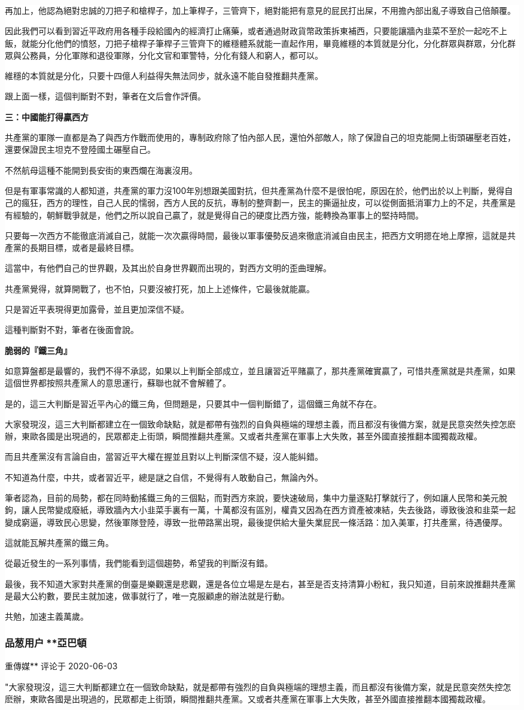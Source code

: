 再加上，他認為絕對忠誠的刀把子和槍桿子，加上筆桿子，三管齊下，絕對能把有意見的屁民打出屎，不用擔內部出亂子導致自己倍顛覆。  
  
因此我們可以看到習近平政府用各種手段給國內的經濟打止痛藥，或者通過財政貨幣政策拆東補西，只要能讓牆內韭菜不至於一起吃不上飯，就能分化他們的憤怒，刀把子槍桿子筆桿子三管齊下的維穩體系就能一直起作用，畢竟維穩的本質就是分化，分化群眾與群眾，分化群眾與公務員，分化軍隊和退役軍隊，分化文官和軍警特，分化有錢人和窮人，都可以。  
  
維穩的本質就是分化，只要十四億人利益得失無法同步，就永遠不能自發推翻共產黨。  
  
跟上面一樣，這個判斷對不對，筆者在文后會作評價。  
  

**三：中國能打得贏西方**

  
  
共產黨的軍隊一直都是為了與西方作戰而使用的，專制政府除了怕內部人民，還怕外部敵人，除了保證自己的坦克能開上街頭碾壓老百姓，還要保證民主坦克不登陸國土碾壓自己。  
  
不然航母這種不能開到長安街的東西爛在海裏沒用。  
  
但是有軍事常識的人都知道，共產黨的軍力沒100年別想跟美國對抗，但共產黨為什麼不是很怕呢，原因在於，他們出於以上判斷，覺得自己的瘋狂，西方的理性，自己人民的懦弱，西方人民的反抗，專制的整齊劃一，民主的撕逼扯皮，可以從側面抵消軍力上的不足，共產黨是有經驗的，朝鮮戰爭就是，他們之所以說自己贏了，就是覺得自己的硬度比西方強，能轉換為軍事上的堅持時間。  
  
只要每一次西方不能徹底消滅自己，就能一次次贏得時間，最後以軍事優勢反過來徹底消滅自由民主，把西方文明摁在地上摩擦，這就是共產黨的長期目標，或者是最終目標。  
  
這當中，有他們自己的世界觀，及其出於自身世界觀而出現的，對西方文明的歪曲理解。  
  
共產黨覺得，就算開戰了，也不怕，只要沒被打死，加上上述條件，它最後就能贏。  
  
只是習近平表現得更加露骨，並且更加深信不疑。  
  
這種判斷對不對，筆者在後面會說。  
  

**脆弱的『鐵三角』**

  
  
如意算盤都是最響的，我們不得不承認，如果以上判斷全部成立，並且讓習近平賭贏了，那共產黨確實贏了，可惜共產黨就是共產黨，如果這個世界都按照共產黨人的意思運行，蘇聯也就不會解體了。  
  
是的，這三大判斷是習近平內心的鐵三角，但問題是，只要其中一個判斷錯了，這個鐵三角就不存在。  
  
大家發現沒，這三大判斷都建立在一個致命缺點，就是都帶有強烈的自負與極端的理想主義，而且都沒有後備方案，就是民意突然失控怎麽辦，東歐各國是出現過的，民眾都走上街頭，瞬間推翻共產黨。又或者共產黨在軍事上大失敗，甚至外國直接推翻本國獨裁政權。  
  
而且共產黨沒有言論自由，當習近平大權在握並且對以上判斷深信不疑，沒人能糾錯。  
  
不知道為什麼，中共，或者習近平，總是謎之自信，不覺得有人敢動自己，無論內外。  
  
筆者認為，目前的局勢，都在同時動搖鐵三角的三個點，而對西方來說，要快速破局，集中力量逐點打擊就行了，例如讓人民幣和美元脫鉤，讓人民幣變成廢紙，導致牆內大小韭菜手裏有一萬，十萬都沒有區別，權貴又因為在西方資產被凍結，失去後路，導致後浪和韭菜一起變成窮逼，導致民心思變，然後軍隊登陸，導致一批帶路黨出現，最後提供給大量失業屁民一條活路：加入美軍，打共產黨，待遇優厚。  
  
這就能瓦解共產黨的鐵三角。  
  
從最近發生的一系列事情，我們能看到這個趨勢，希望我的判斷沒有錯。  
  
最後，我不知道大家對共產黨的倒臺是樂觀還是悲觀，還是各位立場是左是右，甚至是否支持清算小粉紅，我只知道，目前來說推翻共產黨是最大公約數，要民主就加速，做事就行了，唯一克服顧慮的辦法就是行動。  
  
共勉，加速主義萬歲。

            
### 品葱用户 **亞巴頓 
重傳媒** 评论于 2020-06-03
        
"大家發現沒，這三大判斷都建立在一個致命缺點，就是都帶有強烈的自負與極端的理想主義，而且都沒有後備方案，就是民意突然失控怎麽辦，東歐各國是出現過的，民眾都走上街頭，瞬間推翻共產黨。又或者共產黨在軍事上大失敗，甚至外國直接推翻本國獨裁政權。  
  